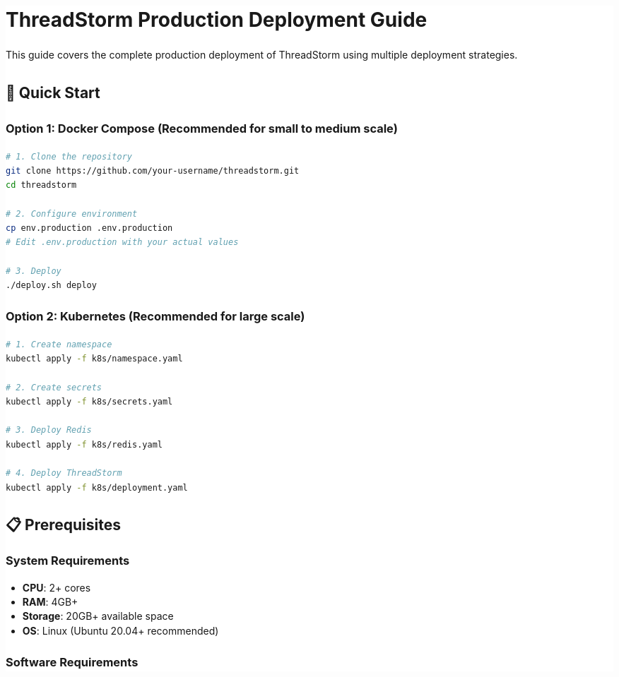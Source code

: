 # ThreadStorm Production Deployment Guide

This guide covers the complete production deployment of ThreadStorm using multiple deployment strategies.

## 🚀 Quick Start

### Option 1: Docker Compose (Recommended for small to medium scale)

```bash
# 1. Clone the repository
git clone https://github.com/your-username/threadstorm.git
cd threadstorm

# 2. Configure environment
cp env.production .env.production
# Edit .env.production with your actual values

# 3. Deploy
./deploy.sh deploy
```

### Option 2: Kubernetes (Recommended for large scale)

```bash
# 1. Create namespace
kubectl apply -f k8s/namespace.yaml

# 2. Create secrets
kubectl apply -f k8s/secrets.yaml

# 3. Deploy Redis
kubectl apply -f k8s/redis.yaml

# 4. Deploy ThreadStorm
kubectl apply -f k8s/deployment.yaml
```

## 📋 Prerequisites

### System Requirements

- **CPU**: 2+ cores
- **RAM**: 4GB+ 
- **Storage**: 20GB+ available space
- **OS**: Linux (Ubuntu 20.04+ recommended)

### Software Requirements
